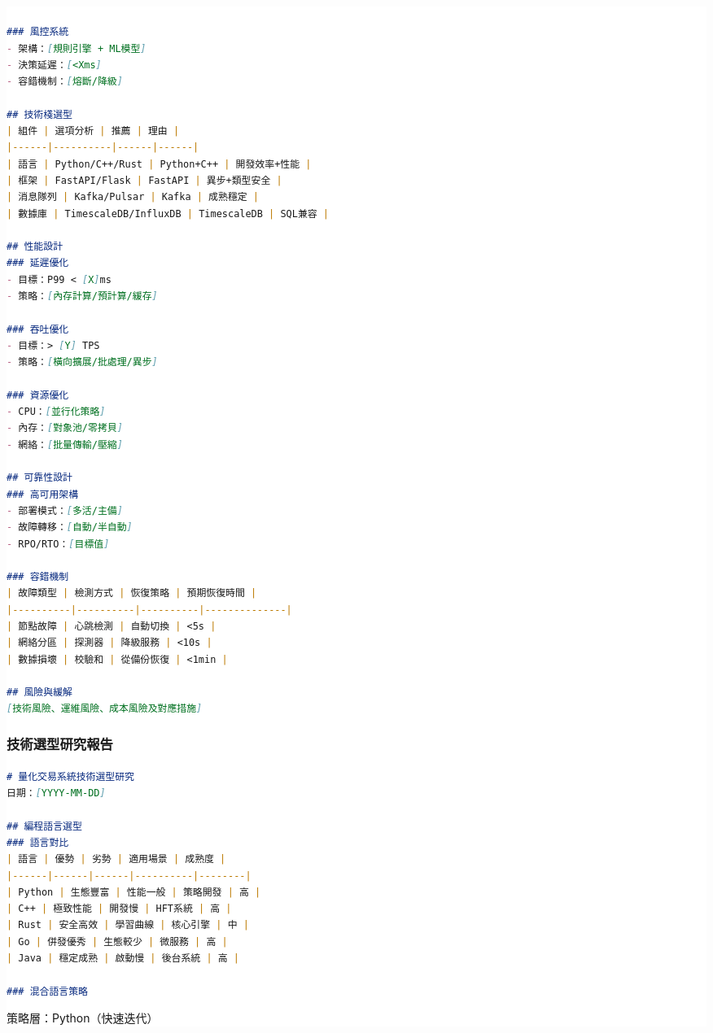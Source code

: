 ```markdown

### 風控系統
- 架構：[規則引擎 + ML模型]
- 決策延遲：[<Xms]
- 容錯機制：[熔斷/降級]

## 技術棧選型
| 組件 | 選項分析 | 推薦 | 理由 |
|------|----------|------|------|
| 語言 | Python/C++/Rust | Python+C++ | 開發效率+性能 |
| 框架 | FastAPI/Flask | FastAPI | 異步+類型安全 |
| 消息隊列 | Kafka/Pulsar | Kafka | 成熟穩定 |
| 數據庫 | TimescaleDB/InfluxDB | TimescaleDB | SQL兼容 |

## 性能設計
### 延遲優化
- 目標：P99 < [X]ms
- 策略：[內存計算/預計算/緩存]

### 吞吐優化
- 目標：> [Y] TPS
- 策略：[橫向擴展/批處理/異步]

### 資源優化
- CPU：[並行化策略]
- 內存：[對象池/零拷貝]
- 網絡：[批量傳輸/壓縮]

## 可靠性設計
### 高可用架構
- 部署模式：[多活/主備]
- 故障轉移：[自動/半自動]
- RPO/RTO：[目標值]

### 容錯機制
| 故障類型 | 檢測方式 | 恢復策略 | 預期恢復時間 |
|----------|----------|----------|--------------|
| 節點故障 | 心跳檢測 | 自動切換 | <5s |
| 網絡分區 | 探測器 | 降級服務 | <10s |
| 數據損壞 | 校驗和 | 從備份恢復 | <1min |

## 風險與緩解
[技術風險、運維風險、成本風險及對應措施]
```

### 技術選型研究報告
```markdown
# 量化交易系統技術選型研究
日期：[YYYY-MM-DD]

## 編程語言選型
### 語言對比
| 語言 | 優勢 | 劣勢 | 適用場景 | 成熟度 |
|------|------|------|----------|--------|
| Python | 生態豐富 | 性能一般 | 策略開發 | 高 |
| C++ | 極致性能 | 開發慢 | HFT系統 | 高 |
| Rust | 安全高效 | 學習曲線 | 核心引擎 | 中 |
| Go | 併發優秀 | 生態較少 | 微服務 | 高 |
| Java | 穩定成熟 | 啟動慢 | 後台系統 | 高 |

### 混合語言策略
```
策略層：Python（快速迭代）